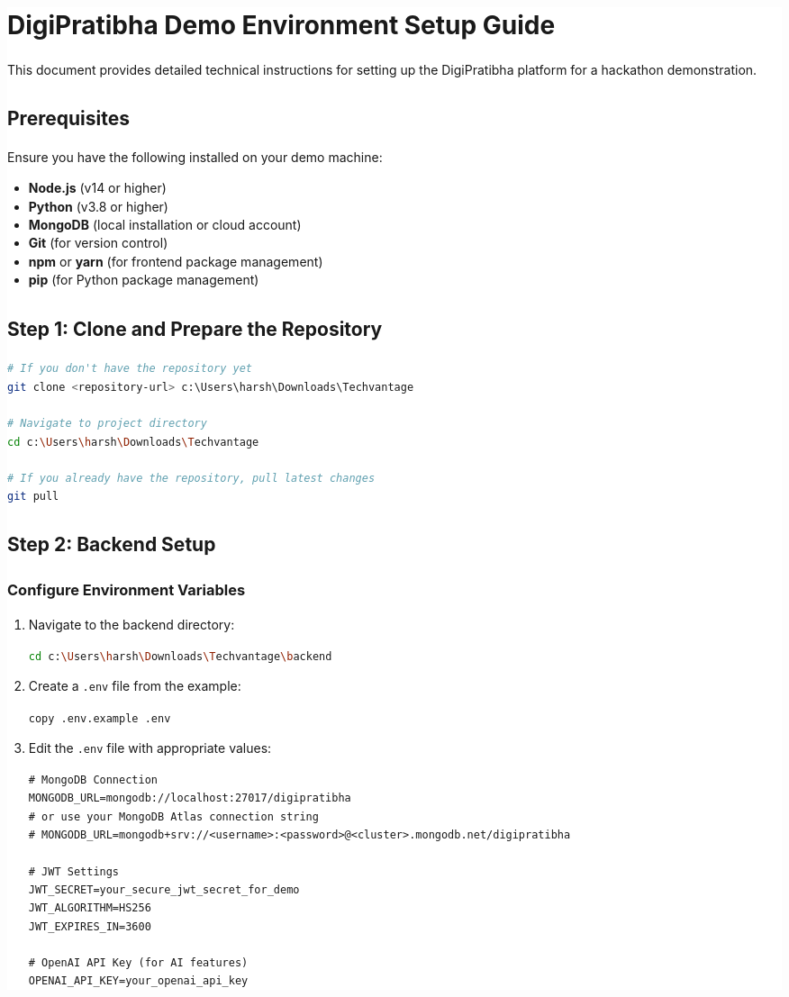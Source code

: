 # DigiPratibha Demo Environment Setup Guide

This document provides detailed technical instructions for setting up the DigiPratibha platform for a hackathon demonstration.

## Prerequisites

Ensure you have the following installed on your demo machine:

- **Node.js** (v14 or higher)
- **Python** (v3.8 or higher)
- **MongoDB** (local installation or cloud account)
- **Git** (for version control)
- **npm** or **yarn** (for frontend package management)
- **pip** (for Python package management)

## Step 1: Clone and Prepare the Repository

```bash
# If you don't have the repository yet
git clone <repository-url> c:\Users\harsh\Downloads\Techvantage

# Navigate to project directory
cd c:\Users\harsh\Downloads\Techvantage

# If you already have the repository, pull latest changes
git pull
```

## Step 2: Backend Setup

### Configure Environment Variables

1. Navigate to the backend directory:
   ```bash
   cd c:\Users\harsh\Downloads\Techvantage\backend
   ```

2. Create a `.env` file from the example:
   ```bash
   copy .env.example .env
   ```

3. Edit the `.env` file with appropriate values:
   ```
   # MongoDB Connection
   MONGODB_URL=mongodb://localhost:27017/digipratibha
   # or use your MongoDB Atlas connection string
   # MONGODB_URL=mongodb+srv://<username>:<password>@<cluster>.mongodb.net/digipratibha
   
   # JWT Settings
   JWT_SECRET=your_secure_jwt_secret_for_demo
   JWT_ALGORITHM=HS256
   JWT_EXPIRES_IN=3600
   
   # OpenAI API Key (for AI features)
   OPENAI_API_KEY=your_openai_api_key
   ```
